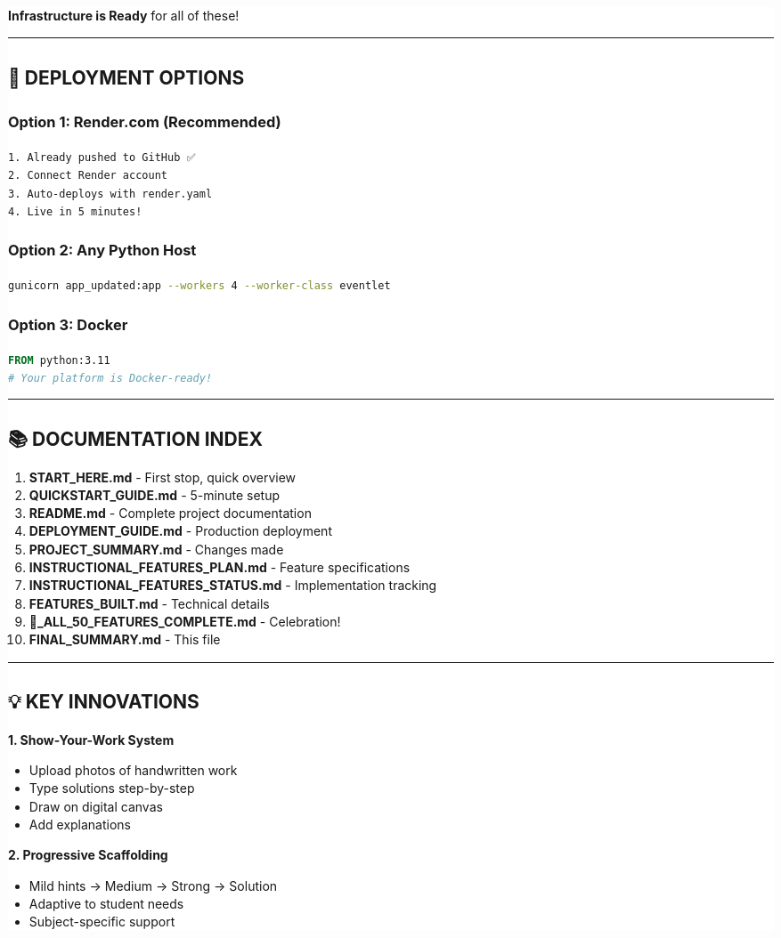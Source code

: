 **Infrastructure is Ready** for all of these!

---

## 🚀 DEPLOYMENT OPTIONS

### Option 1: Render.com (Recommended)
```
1. Already pushed to GitHub ✅
2. Connect Render account
3. Auto-deploys with render.yaml
4. Live in 5 minutes!
```

### Option 2: Any Python Host
```bash
gunicorn app_updated:app --workers 4 --worker-class eventlet
```

### Option 3: Docker
```dockerfile
FROM python:3.11
# Your platform is Docker-ready!
```

---

## 📚 DOCUMENTATION INDEX

1. **START_HERE.md** - First stop, quick overview
2. **QUICKSTART_GUIDE.md** - 5-minute setup
3. **README.md** - Complete project documentation
4. **DEPLOYMENT_GUIDE.md** - Production deployment
5. **PROJECT_SUMMARY.md** - Changes made
6. **INSTRUCTIONAL_FEATURES_PLAN.md** - Feature specifications
7. **INSTRUCTIONAL_FEATURES_STATUS.md** - Implementation tracking
8. **FEATURES_BUILT.md** - Technical details
9. **🎉_ALL_50_FEATURES_COMPLETE.md** - Celebration!
10. **FINAL_SUMMARY.md** - This file

---

## 💡 KEY INNOVATIONS

**1. Show-Your-Work System**
- Upload photos of handwritten work
- Type solutions step-by-step
- Draw on digital canvas
- Add explanations

**2. Progressive Scaffolding**
- Mild hints → Medium → Strong → Solution
- Adaptive to student needs
- Subject-specific support
